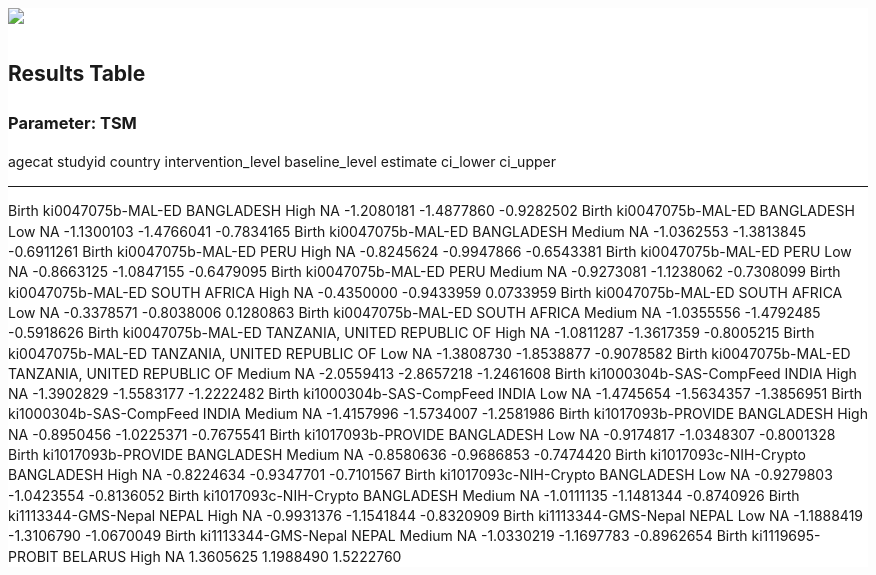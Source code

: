 

![](/tmp/8dc91970-2116-4155-af27-ff308abcd6de/6f07d92d-0b5a-42ef-9087-73bad990e1f3/REPORT_files/figure-html/plot_par-1.png)

## Results Table

### Parameter: TSM


agecat      studyid                    country                        intervention_level   baseline_level      estimate     ci_lower     ci_upper
----------  -------------------------  -----------------------------  -------------------  ---------------  -----------  -----------  -----------
Birth       ki0047075b-MAL-ED          BANGLADESH                     High                 NA                -1.2080181   -1.4877860   -0.9282502
Birth       ki0047075b-MAL-ED          BANGLADESH                     Low                  NA                -1.1300103   -1.4766041   -0.7834165
Birth       ki0047075b-MAL-ED          BANGLADESH                     Medium               NA                -1.0362553   -1.3813845   -0.6911261
Birth       ki0047075b-MAL-ED          PERU                           High                 NA                -0.8245624   -0.9947866   -0.6543381
Birth       ki0047075b-MAL-ED          PERU                           Low                  NA                -0.8663125   -1.0847155   -0.6479095
Birth       ki0047075b-MAL-ED          PERU                           Medium               NA                -0.9273081   -1.1238062   -0.7308099
Birth       ki0047075b-MAL-ED          SOUTH AFRICA                   High                 NA                -0.4350000   -0.9433959    0.0733959
Birth       ki0047075b-MAL-ED          SOUTH AFRICA                   Low                  NA                -0.3378571   -0.8038006    0.1280863
Birth       ki0047075b-MAL-ED          SOUTH AFRICA                   Medium               NA                -1.0355556   -1.4792485   -0.5918626
Birth       ki0047075b-MAL-ED          TANZANIA, UNITED REPUBLIC OF   High                 NA                -1.0811287   -1.3617359   -0.8005215
Birth       ki0047075b-MAL-ED          TANZANIA, UNITED REPUBLIC OF   Low                  NA                -1.3808730   -1.8538877   -0.9078582
Birth       ki0047075b-MAL-ED          TANZANIA, UNITED REPUBLIC OF   Medium               NA                -2.0559413   -2.8657218   -1.2461608
Birth       ki1000304b-SAS-CompFeed    INDIA                          High                 NA                -1.3902829   -1.5583177   -1.2222482
Birth       ki1000304b-SAS-CompFeed    INDIA                          Low                  NA                -1.4745654   -1.5634357   -1.3856951
Birth       ki1000304b-SAS-CompFeed    INDIA                          Medium               NA                -1.4157996   -1.5734007   -1.2581986
Birth       ki1017093b-PROVIDE         BANGLADESH                     High                 NA                -0.8950456   -1.0225371   -0.7675541
Birth       ki1017093b-PROVIDE         BANGLADESH                     Low                  NA                -0.9174817   -1.0348307   -0.8001328
Birth       ki1017093b-PROVIDE         BANGLADESH                     Medium               NA                -0.8580636   -0.9686853   -0.7474420
Birth       ki1017093c-NIH-Crypto      BANGLADESH                     High                 NA                -0.8224634   -0.9347701   -0.7101567
Birth       ki1017093c-NIH-Crypto      BANGLADESH                     Low                  NA                -0.9279803   -1.0423554   -0.8136052
Birth       ki1017093c-NIH-Crypto      BANGLADESH                     Medium               NA                -1.0111135   -1.1481344   -0.8740926
Birth       ki1113344-GMS-Nepal        NEPAL                          High                 NA                -0.9931376   -1.1541844   -0.8320909
Birth       ki1113344-GMS-Nepal        NEPAL                          Low                  NA                -1.1888419   -1.3106790   -1.0670049
Birth       ki1113344-GMS-Nepal        NEPAL                          Medium               NA                -1.0330219   -1.1697783   -0.8962654
Birth       ki1119695-PROBIT           BELARUS                        High                 NA                 1.3605625    1.1988490    1.5222760